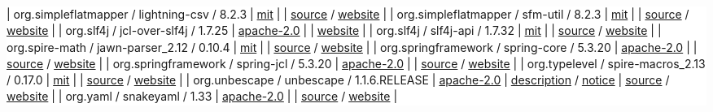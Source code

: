 | org.simpleflatmapper / lightning-csv / 8.2.3                                      | [mit](???)                                          |                                                                                                                                             | [source](scm:git:git://github.com/arnaudroger/SimpleFlatMapper.git/lightning-csv) / [website](http://github.com/arnaudroger/SimpleFlatMapper/lightning-csv) |
| org.simpleflatmapper / sfm-util / 8.2.3                                           | [mit](???)                                          |                                                                                                                                             | [source](scm:git:git://github.com/arnaudroger/SimpleFlatMapper.git/sfm-util) / [website](http://github.com/arnaudroger/SimpleFlatMapper/sfm-util)           |
| org.slf4j / jcl-over-slf4j / 1.7.25                                               | [apache-2.0](shared/apache-2.0.txt)                 |                                                                                                                                             | [website](https://github.com/qos-ch/slf4j/blob/master/jcl-over-slf4j/LICENSE.txt)                                                                           |
| org.slf4j / slf4j-api / 1.7.32                                                    | [mit](???)                                          |                                                                                                                                             | [source](https://github.com/qos-ch/slf4j) / [website](http://www.slf4j.org)                                                                                 |
| org.spire-math / jawn-parser_2.12 / 0.10.4                                        | [mit](???)                                          |                                                                                                                                             | [source](git@github.com:non/jawn.git) / [website](http://github.com/non/jawn)                                                                               |
| org.springframework / spring-core / 5.3.20                                        | [apache-2.0](shared/apache-2.0.txt)                 |                                                                                                                                             | [source](https://github.com/spring-projects/spring-framework) / [website](https://github.com/spring-projects/spring-framework)                              |
| org.springframework / spring-jcl / 5.3.20                                         | [apache-2.0](shared/apache-2.0.txt)                 |                                                                                                                                             | [source](https://github.com/spring-projects/spring-framework) / [website](https://github.com/spring-projects/spring-framework)                              |
| org.typelevel / spire-macros_2.13 / 0.17.0                                        | [mit](???)                                          |                                                                                                                                             | [source](https://github.com/typelevel/spire) / [website](https://typelevel.org/spire/)                                                                      |
| org.unbescape / unbescape / 1.1.6.RELEASE                                         | [apache-2.0](shared/apache-2.0.txt)                 | [description](unbescape-1.1.6.RELEASE/LICENSE.txt) / [notice](unbescape-1.1.6.RELEASE/NOTICE.txt)                                           | [source](scm:git:git@github.com:unbescape/unbescape.git) / [website](http://www.unbescape.org)                                                              |
| org.yaml / snakeyaml / 1.33                                                       | [apache-2.0](shared/apache-2.0.txt)                 |                                                                                                                                             | [source](https://bitbucket.org/snakeyaml/snakeyaml/src) / [website](https://bitbucket.org/snakeyaml/snakeyaml)                                              |